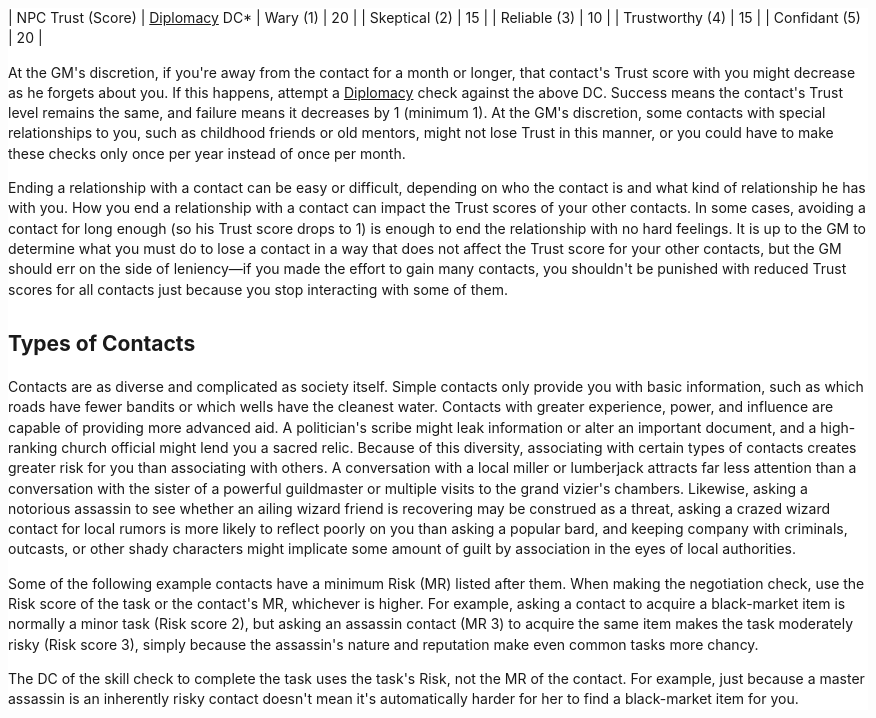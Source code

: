 | NPC Trust (Score) | [Diplomacy](../../skills_dir/diplomacy#_diplomacy) DC\*
| Wary (1) | 20 |
| Skeptical (2) | 15 |
| Reliable (3) | 10 |
| Trustworthy (4) | 15 |
| Confidant (5) | 20 |

At the GM's discretion, if you're away from the contact for a month or longer, that contact's Trust score with you might decrease as he forgets about you. If this happens, attempt a [Diplomacy](../../skills_dir/diplomacy#_diplomacy) check against the above DC. Success means the contact's Trust level remains the same, and failure means it decreases by 1 (minimum 1). At the GM's discretion, some contacts with special relationships to you, such as childhood friends or old mentors, might not lose Trust in this manner, or you could have to make these checks only once per year instead of once per month.

Ending a relationship with a contact can be easy or difficult, depending on who the contact is and what kind of relationship he has with you. How you end a relationship with a contact can impact the Trust scores of your other contacts. In some cases, avoiding a contact for long enough (so his Trust score drops to 1) is enough to end the relationship with no hard feelings. It is up to the GM to determine what you must do to lose a contact in a way that does not affect the Trust score for your other contacts, but the GM should err on the side of leniency—if you made the effort to gain many contacts, you shouldn't be punished with reduced Trust scores for all contacts just because you stop interacting with some of them.

## Types of Contacts

Contacts are as diverse and complicated as society itself. Simple contacts only provide you with basic information, such as which roads have fewer bandits or which wells have the cleanest water. Contacts with greater experience, power, and influence are capable of providing more advanced aid. A politician's scribe might leak information or alter an important document, and a high-ranking church official might lend you a sacred relic. Because of this diversity, associating with certain types of contacts creates greater risk for you than associating with others. A conversation with a local miller or lumberjack attracts far less attention than a conversation with the sister of a powerful guildmaster or multiple visits to the grand vizier's chambers. Likewise, asking a notorious assassin to see whether an ailing wizard friend is recovering may be construed as a threat, asking a crazed wizard contact for local rumors is more likely to reflect poorly on you than asking a popular bard, and keeping company with criminals, outcasts, or other shady characters might implicate some amount of guilt by association in the eyes of local authorities.

Some of the following example contacts have a minimum Risk (MR) listed after them. When making the negotiation check, use the Risk score of the task or the contact's MR, whichever is higher. For example, asking a contact to acquire a black-market item is normally a minor task (Risk score 2), but asking an assassin contact (MR 3) to acquire the same item makes the task moderately risky (Risk score 3), simply because the assassin's nature and reputation make even common tasks more chancy.

The DC of the skill check to complete the task uses the task's Risk, not the MR of the contact. For example, just because a master assassin is an inherently risky contact doesn't mean it's automatically harder for her to find a black-market item for you.
